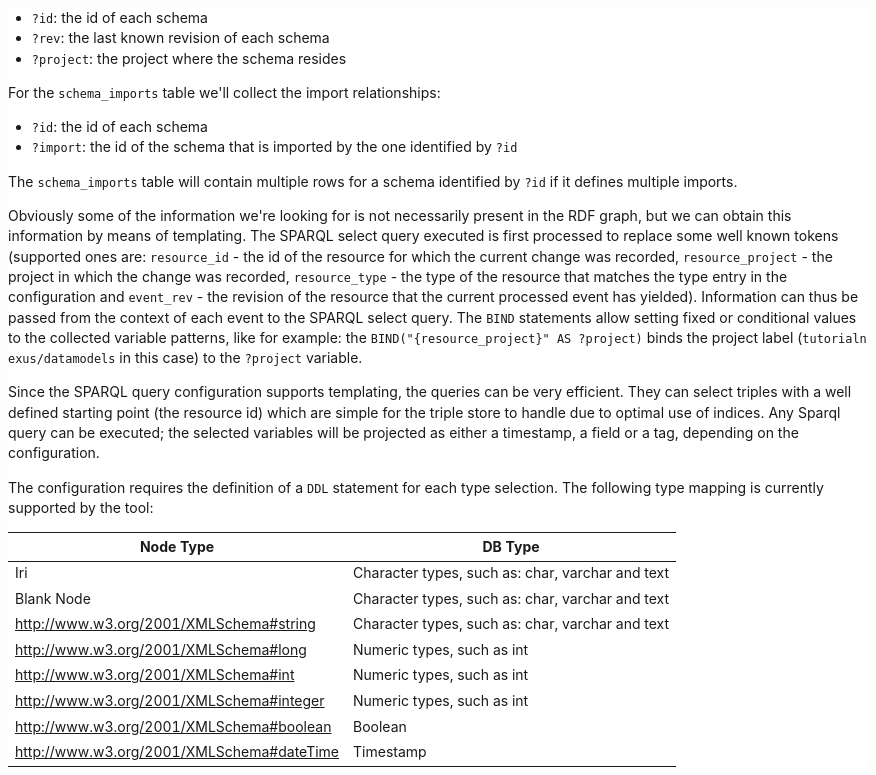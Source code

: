 *   `?id`: the id of each schema
*   `?rev`: the last known revision of each schema
*   `?project`: the project where the schema resides

For the `schema_imports` table we'll collect the import relationships:

*   `?id`: the id of each schema
*   `?import`: the id of the schema that is imported by the one identified by `?id`

The `schema_imports` table will contain multiple rows for a schema identified by `?id` if it defines multiple imports.

Obviously some of the information we're looking for is not necessarily present in the RDF graph, but we can obtain this
information by means of templating. The SPARQL select query executed is first processed to replace some well known
tokens (supported ones are: `resource_id` - the id of the resource for which the current change was recorded,
`resource_project` - the project in which the change was recorded, `resource_type` - the type of the resource that
matches the type entry in the configuration and `event_rev` - the revision of the resource that the current processed
event has yielded). Information can thus be passed from the context of each event to the SPARQL select query. The `BIND`
statements allow setting fixed or conditional values to the collected variable patterns, like for example: the
`BIND("{resource_project}" AS ?project)` binds the project label (``tutorialnexus/datamodels`` in this case) to the
`?project` variable.

Since the SPARQL query configuration supports templating, the queries can be very efficient. They can select triples
with a well defined starting point (the resource id) which are simple for the triple store to handle due to optimal use
of indices. Any Sparql query can be executed; the selected variables will be projected as either a timestamp, a field
or a tag, depending on the configuration.

The configuration requires the definition of a `DDL` statement for each type selection. The following type mapping is
currently supported by the tool:

| Node Type | DB Type |
| --------- | ------- |
| Iri | Character types, such as: char, varchar and text |
| Blank Node | Character types, such as: char, varchar and text |
| http://www.w3.org/2001/XMLSchema#string | Character types, such as: char, varchar and text |
| http://www.w3.org/2001/XMLSchema#long | Numeric types, such as int |
| http://www.w3.org/2001/XMLSchema#int | Numeric types, such as int |
| http://www.w3.org/2001/XMLSchema#integer | Numeric types, such as int |
| http://www.w3.org/2001/XMLSchema#boolean | Boolean |
| http://www.w3.org/2001/XMLSchema#dateTime | Timestamp |
